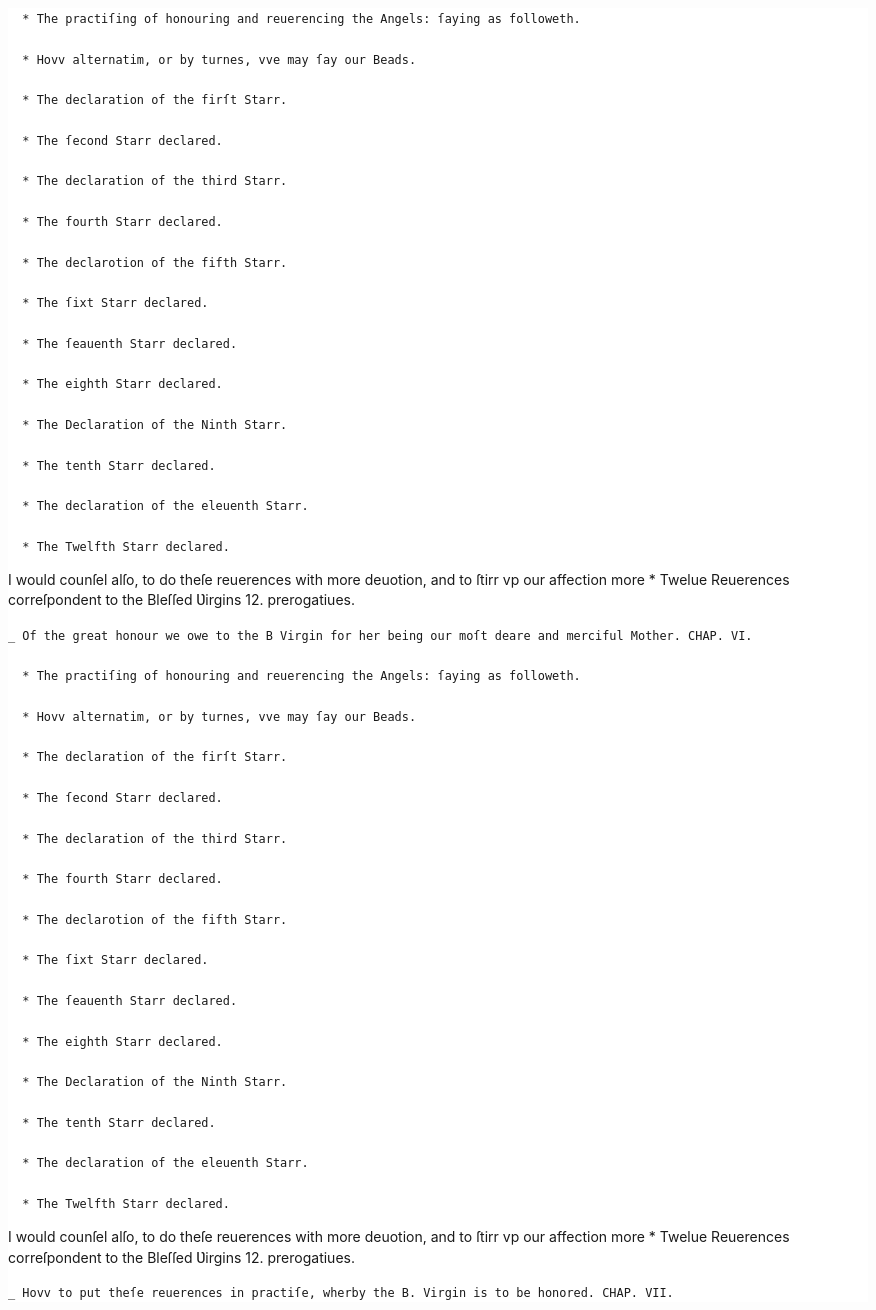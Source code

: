       * The practiſing of honouring and reuerencing the Angels: ſaying as followeth.

      * Hovv alternatim, or by turnes, vve may ſay our Beads.

      * The declaration of the firſt Starr.

      * The ſecond Starr declared.

      * The declaration of the third Starr.

      * The fourth Starr declared.

      * The declarotion of the fifth Starr.

      * The ſixt Starr declared.

      * The ſeauenth Starr declared.

      * The eighth Starr declared.

      * The Declaration of the Ninth Starr.

      * The tenth Starr declared.

      * The declaration of the eleuenth Starr.

      * The Twelfth Starr declared.
I would counſel alſo, to do theſe reuerences with more deuotion, and to ſtirr vp our affection more 
      * Twelue Reuerences correſpondent to the Bleſſed Ʋirgins 12. prerogatiues.

    _ Of the great honour we owe to the B Virgin for her being our moſt deare and merciful Mother. CHAP. VI.

      * The practiſing of honouring and reuerencing the Angels: ſaying as followeth.

      * Hovv alternatim, or by turnes, vve may ſay our Beads.

      * The declaration of the firſt Starr.

      * The ſecond Starr declared.

      * The declaration of the third Starr.

      * The fourth Starr declared.

      * The declarotion of the fifth Starr.

      * The ſixt Starr declared.

      * The ſeauenth Starr declared.

      * The eighth Starr declared.

      * The Declaration of the Ninth Starr.

      * The tenth Starr declared.

      * The declaration of the eleuenth Starr.

      * The Twelfth Starr declared.
I would counſel alſo, to do theſe reuerences with more deuotion, and to ſtirr vp our affection more 
      * Twelue Reuerences correſpondent to the Bleſſed Ʋirgins 12. prerogatiues.

    _ Hovv to put theſe reuerences in practiſe, wherby the B. Virgin is to be honored. CHAP. VII.
